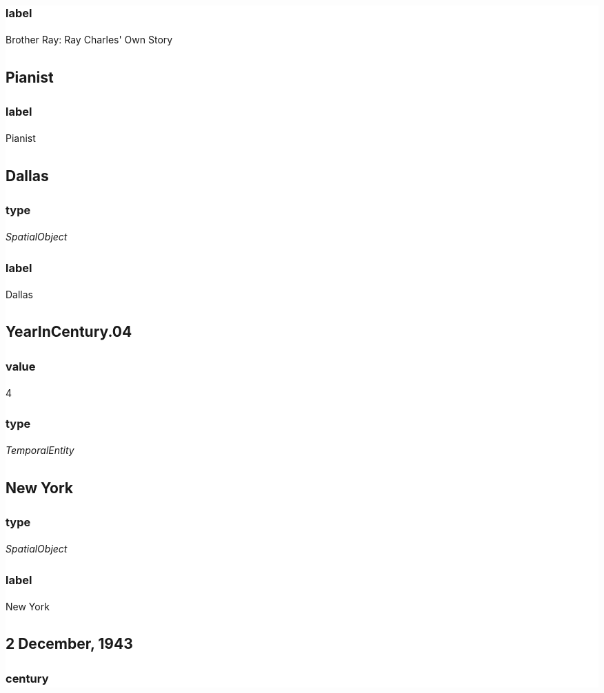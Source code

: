 ### label


Brother Ray: Ray Charles' Own Story

## Pianist

### label


Pianist

## Dallas

### type


*SpatialObject*

### label


Dallas

## YearInCentury.04

### value


4

### type


*TemporalEntity*

## New York

### type


*SpatialObject*

### label


New York

## 2 December, 1943

### century

